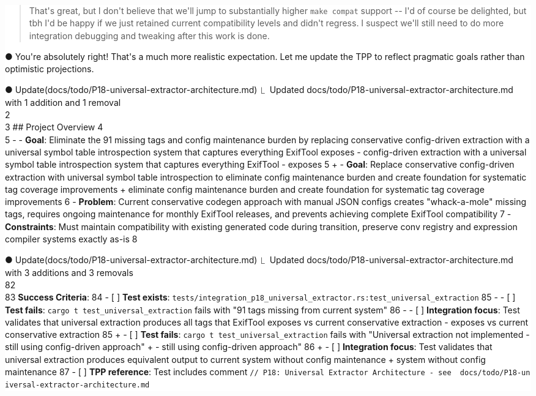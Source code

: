 > That's great, but I don't believe that we'll jump to substantially higher `make compat` support -- I'd of course be 
  delighted, but tbh I'd be happy if we just retained current compatibility levels and didn't regress. I suspect we'll 
  still need to do more integration debugging and tweaking after this work is done.

● You're absolutely right! That's a much more realistic expectation. Let me update the TPP to reflect pragmatic goals
  rather than optimistic projections.

● Update(docs/todo/P18-universal-extractor-architecture.md)
  ⎿  Updated docs/todo/P18-universal-extractor-architecture.md with 1 addition and 1 removal                           
       2    
       3    ## Project Overview
       4    
       5 -  - **Goal**: Eliminate the 91 missing tags and config maintenance burden by replacing conservative 
     config-driven extraction with a universal symbol table introspection system that captures everything ExifTool
     exposes
         - config-driven extraction with a universal symbol table introspection system that captures everything 
     ExifTool
         -  exposes
       5 +  - **Goal**: Replace conservative config-driven extraction with universal symbol table introspection to 
     eliminate config maintenance burden and create foundation for systematic tag coverage improvements
         + eliminate config maintenance burden and create foundation for systematic tag coverage improvements
       6    - **Problem**: Current conservative codegen approach with manual JSON configs creates "whack-a-mole" 
     missing
            tags, requires ongoing maintenance for monthly ExifTool releases, and prevents achieving complete ExifTool 
           compatibility
       7    - **Constraints**: Must maintain compatibility with existing generated code during transition, preserve 
     conv
            registry and expression compiler systems exactly as-is
       8    

● Update(docs/todo/P18-universal-extractor-architecture.md)
  ⎿  Updated docs/todo/P18-universal-extractor-architecture.md with 3 additions and 3 removals                         
       82    
       83    **Success Criteria**:
       84    - [ ] **Test exists**: `tests/integration_p18_universal_extractor.rs:test_universal_extraction`
       85 -  - [ ] **Test fails**: `cargo t test_universal_extraction` fails with "91 tags missing from current system"
       86 -  - [ ] **Integration focus**: Test validates that universal extraction produces all tags that ExifTool 
     exposes vs current conservative extraction
          - exposes vs current conservative extraction
       85 +  - [ ] **Test fails**: `cargo t test_universal_extraction` fails with "Universal extraction not implemented 
     - still using config-driven approach"
          + - still using config-driven approach"
       86 +  - [ ] **Integration focus**: Test validates that universal extraction produces equivalent output to 
     current system without config maintenance
          +  system without config maintenance
       87    - [ ] **TPP reference**: Test includes comment `// P18: Universal Extractor Architecture - see 
            docs/todo/P18-universal-extractor-architecture.md`